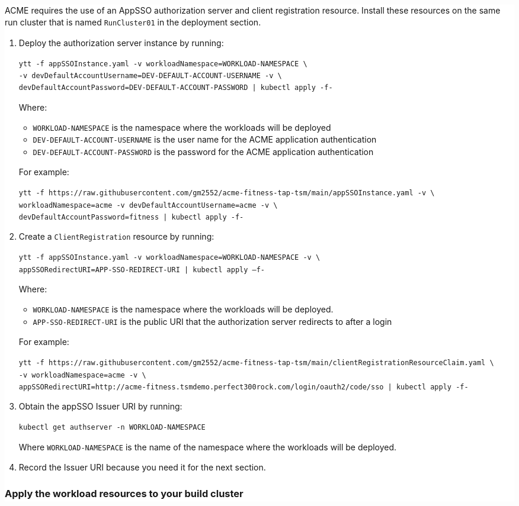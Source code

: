 ACME requires the use of an AppSSO authorization server and client registration resource.
Install these resources on the same run cluster that is named `RunCluster01` in the deployment section.

1. Deploy the authorization server instance by running:

   ```console
   ytt -f appSSOInstance.yaml -v workloadNamespace=WORKLOAD-NAMESPACE \
   -v devDefaultAccountUsername=DEV-DEFAULT-ACCOUNT-USERNAME -v \
   devDefaultAccountPassword=DEV-DEFAULT-ACCOUNT-PASSWORD | kubectl apply -f-
   ```

   Where:

   - `WORKLOAD-NAMESPACE` is the namespace where the workloads will be deployed
   - `DEV-DEFAULT-ACCOUNT-USERNAME` is the user name for the ACME application authentication
   - `DEV-DEFAULT-ACCOUNT-PASSWORD` is the password for the ACME application authentication

   For example:

   ```console
   ytt -f https://raw.githubusercontent.com/gm2552/acme-fitness-tap-tsm/main/appSSOInstance.yaml -v \
   workloadNamespace=acme -v devDefaultAccountUsername=acme -v \
   devDefaultAccountPassword=fitness | kubectl apply -f-
   ```

1. Create a `ClientRegistration` resource by running:

   ```console
   ytt -f appSSOInstance.yaml -v workloadNamespace=WORKLOAD-NAMESPACE -v \
   appSSORedirectURI=APP-SSO-REDIRECT-URI | kubectl apply –f-
   ```

   Where:

   - `WORKLOAD-NAMESPACE` is the namespace where the workloads will be deployed.
   - `APP-SSO-REDIRECT-URI` is the public URI that the authorization server redirects to after a login

   For example:

   ```console
   ytt -f https://raw.githubusercontent.com/gm2552/acme-fitness-tap-tsm/main/clientRegistrationResourceClaim.yaml \
   -v workloadNamespace=acme -v \
   appSSORedirectURI=http://acme-fitness.tsmdemo.perfect300rock.com/login/oauth2/code/sso | kubectl apply -f-
   ```

1. Obtain the appSSO Issuer URI by running:

   ```console
   kubectl get authserver -n WORKLOAD-NAMESPACE
   ```

   Where `WORKLOAD-NAMESPACE` is the name of the namespace where the workloads will be deployed.

1. Record the Issuer URI because you need it for the next section.

### <a id="acme-workload-build"></a> Apply the workload resources to your build cluster
